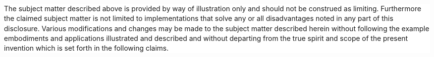 The subject matter described above is provided by way of illustration only and should not be construed as limiting. Furthermore the claimed subject matter is not limited to implementations that solve any or all disadvantages noted in any part of this disclosure. Various modifications and changes may be made to the subject matter described herein without following the example embodiments and applications illustrated and described and without departing from the true spirit and scope of the present invention which is set forth in the following claims.

